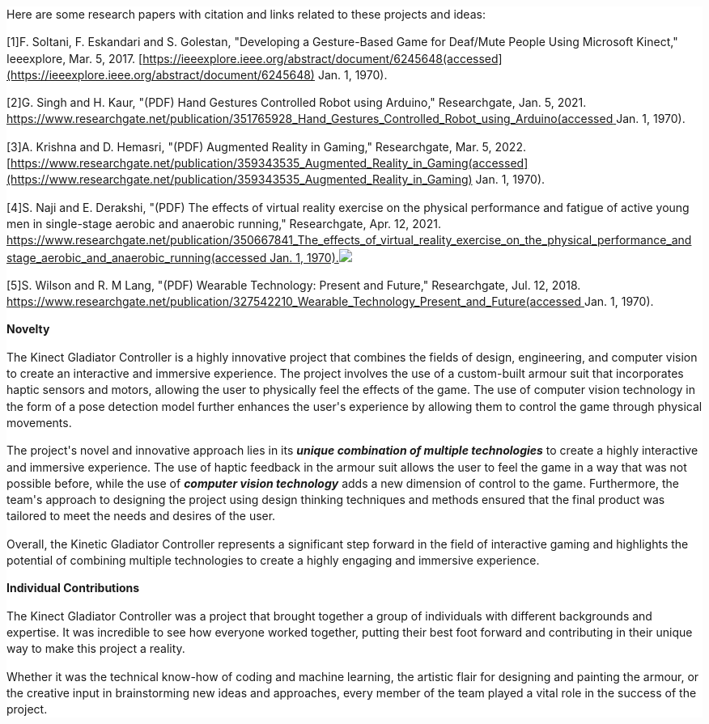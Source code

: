 Here are some research papers with citation and links related to these projects and ideas:

[1]F. Soltani, F. Eskandari and S. Golestan, "Developing a Gesture-Based Game for Deaf/Mute People Using Microsoft Kinect," Ieeexplore, Mar. 5, 2017. [https://ieeexplore.ieee.org/abstract/document/6245648(accessed](https://ieeexplore.ieee.org/abstract/document/6245648) Jan. 1, 1970).

[2]G. Singh and H. Kaur, "(PDF) Hand Gestures Controlled Robot using Arduino," Researchgate, Jan. 5, 2021. [https://www.researchgate.net/publication/351765928_Hand_Gestures_Controlled_Robot_using_Arduino(accessed ](https://www.researchgate.net/publication/351765928_Hand_Gestures_Controlled_Robot_using_Arduino)Jan. 1, 1970).

[3]A. Krishna and D. Hemasri, "(PDF) Augmented Reality in Gaming," Researchgate, Mar. 5, 2022. [https://www.researchgate.net/publication/359343535_Augmented_Reality_in_Gaming(accessed](https://www.researchgate.net/publication/359343535_Augmented_Reality_in_Gaming) Jan. 1, 1970).

[4]S. Naji and E. Derakshi, "(PDF) The effects of virtual reality exercise on the physical performance and fatigue of active young men in single-stage aerobic and anaerobic running," Researchgate, Apr. 12, 2021. [https://www.researchgate.net/publication/350667841_The_effects_of_virtual_reality_exercise_on_the_physical_performance_and stage_aerobic_and_anaerobic_running(accessed Jan. 1, 1970).](https://www.researchgate.net/publication/350667841_The_effects_of_virtual_reality_exercise_on_the_physical_performance_and_fatigue_of_active_young_men_in_single-stage_aerobic_and_anaerobic_running)![](Aspose.Words.92887f7a-dace-4e59-9c75-d3763387bf59.032.png)

[5]S. Wilson and R. M Lang, "(PDF) Wearable Technology: Present and Future," Researchgate, Jul. 12, 2018. [https://www.researchgate.net/publication/327542210_Wearable_Technology_Present_and_Future(accessed ](https://www.researchgate.net/publication/327542210_Wearable_Technology_Present_and_Future)Jan. 1, 1970).

**Novelty**

The Kinect Gladiator Controller is a highly innovative project that combines the fields of design, engineering, and computer vision to create an interactive and immersive experience. The project involves the use of a custom-built armour suit that incorporates haptic sensors and motors, allowing the user to physically feel the effects of the game. The use of computer vision technology in the form of a pose detection model further enhances the user's experience by allowing them to control the game through physical movements.

The project's novel and innovative approach lies in its ***unique combination of multiple technologies*** to create a highly interactive and immersive experience. The use of haptic feedback in the armour suit allows the user to feel the game in a way that was not possible before, while the use of ***computer vision technology*** adds a new dimension of control to the game. Furthermore, the team's approach to designing the project using design thinking techniques and methods ensured that the final product was tailored to meet the needs and desires of the user.

Overall, the Kinetic Gladiator Controller represents a significant step forward in the field of interactive gaming and highlights the potential of combining multiple technologies to create a highly engaging and immersive experience.

**Individual Contributions**

The Kinect Gladiator Controller was a project that brought together a group of individuals with different backgrounds and expertise. It was incredible to see how everyone worked together, putting their best foot forward and contributing in their unique way to make this project a reality.

Whether it was the technical know-how of coding and machine learning, the artistic flair for designing and painting the armour, or the creative input in brainstorming new ideas and approaches, every member of the team played a vital role in the success of the project.
